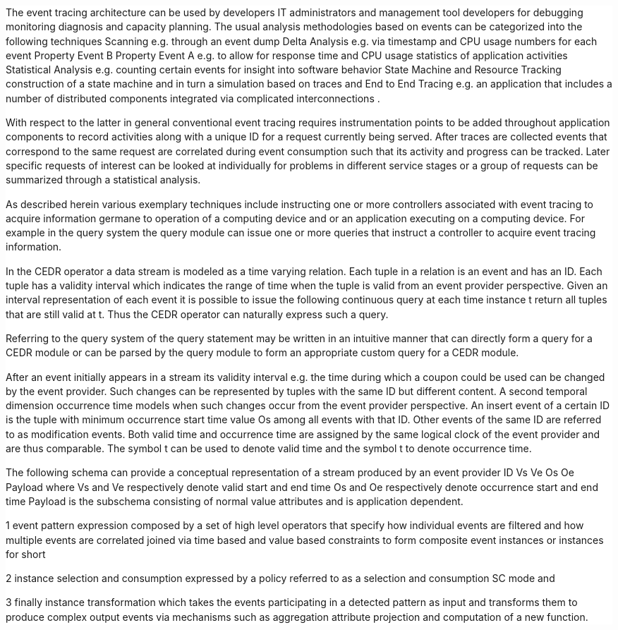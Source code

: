 The event tracing architecture can be used by developers IT administrators and management tool developers for debugging monitoring diagnosis and capacity planning. The usual analysis methodologies based on events can be categorized into the following techniques Scanning e.g. through an event dump Delta Analysis e.g. via timestamp and CPU usage numbers for each event Property Event B Property Event A e.g. to allow for response time and CPU usage statistics of application activities Statistical Analysis e.g. counting certain events for insight into software behavior State Machine and Resource Tracking construction of a state machine and in turn a simulation based on traces and End to End Tracing e.g. an application that includes a number of distributed components integrated via complicated interconnections .

With respect to the latter in general conventional event tracing requires instrumentation points to be added throughout application components to record activities along with a unique ID for a request currently being served. After traces are collected events that correspond to the same request are correlated during event consumption such that its activity and progress can be tracked. Later specific requests of interest can be looked at individually for problems in different service stages or a group of requests can be summarized through a statistical analysis.

As described herein various exemplary techniques include instructing one or more controllers associated with event tracing to acquire information germane to operation of a computing device and or an application executing on a computing device. For example in the query system the query module can issue one or more queries that instruct a controller to acquire event tracing information.

In the CEDR operator a data stream is modeled as a time varying relation. Each tuple in a relation is an event and has an ID. Each tuple has a validity interval which indicates the range of time when the tuple is valid from an event provider perspective. Given an interval representation of each event it is possible to issue the following continuous query at each time instance t return all tuples that are still valid at t. Thus the CEDR operator can naturally express such a query.

Referring to the query system of the query statement may be written in an intuitive manner that can directly form a query for a CEDR module or can be parsed by the query module to form an appropriate custom query for a CEDR module.

After an event initially appears in a stream its validity interval e.g. the time during which a coupon could be used can be changed by the event provider. Such changes can be represented by tuples with the same ID but different content. A second temporal dimension occurrence time models when such changes occur from the event provider perspective. An insert event of a certain ID is the tuple with minimum occurrence start time value Os among all events with that ID. Other events of the same ID are referred to as modification events. Both valid time and occurrence time are assigned by the same logical clock of the event provider and are thus comparable. The symbol t can be used to denote valid time and the symbol t to denote occurrence time.

The following schema can provide a conceptual representation of a stream produced by an event provider ID Vs Ve Os Oe Payload where Vs and Ve respectively denote valid start and end time Os and Oe respectively denote occurrence start and end time Payload is the subschema consisting of normal value attributes and is application dependent.

1 event pattern expression composed by a set of high level operators that specify how individual events are filtered and how multiple events are correlated joined via time based and value based constraints to form composite event instances or instances for short 

2 instance selection and consumption expressed by a policy referred to as a selection and consumption SC mode and

3 finally instance transformation which takes the events participating in a detected pattern as input and transforms them to produce complex output events via mechanisms such as aggregation attribute projection and computation of a new function.
